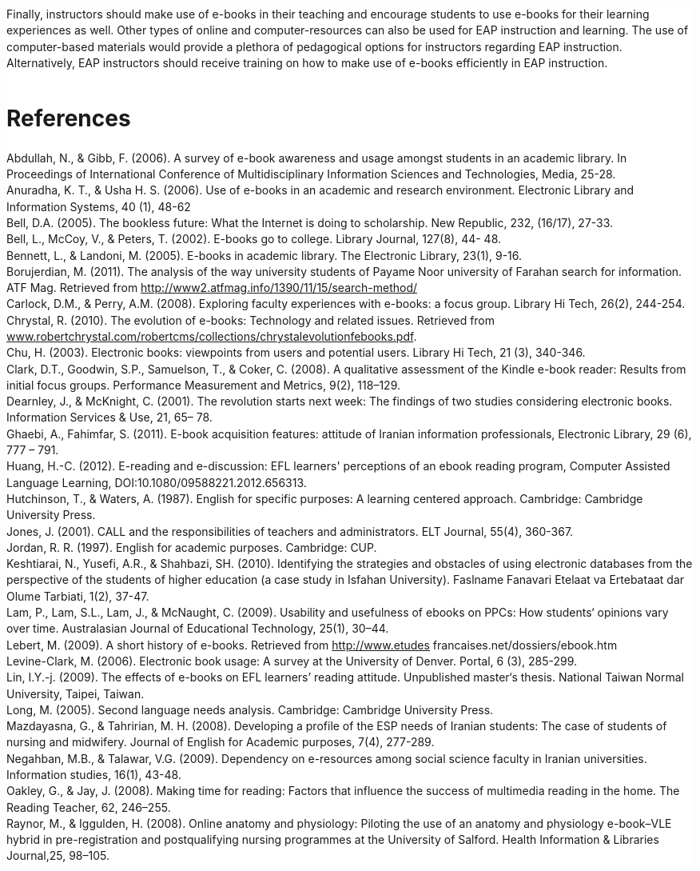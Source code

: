 Finally, instructors should make use of e-books in their teaching and encourage students to use e-books for their learning experiences as well. Other types of online and computer-resources can also be used for EAP instruction and learning. The use of computer-based materials would provide a plethora of pedagogical options for instructors regarding EAP instruction. Alternatively, EAP instructors should receive training on how to make use of e-books efficiently in EAP instruction.

# References

Abdullah, N., & Gibb, F. (2006). A survey of e-book awareness and usage amongst students in an academic library. In Proceedings of International Conference of Multidisciplinary Information Sciences and Technologies, Media, 25-28.   
Anuradha, K. T., & Usha H. S. (2006). Use of e-books in an academic and research environment. Electronic Library and Information Systems, 40 (1), 48-62   
Bell, D.A. (2005). The bookless future: What the Internet is doing to scholarship. New Republic, 232, (16/17), 27-33.   
Bell, L., McCoy, V., & Peters, T. (2002). E-books go to college. Library Journal, 127(8), 44- 48.   
Bennett, L., & Landoni, M. (2005). E-books in academic library. The Electronic Library, 23(1), 9-16.   
Borujerdian, M. (2011). The analysis of the way university students of Payame Noor university of Farahan search for information. ATF Mag. Retrieved from http://www2.atfmag.info/1390/11/15/search-method/   
Carlock, D.M., & Perry, A.M. (2008). Exploring faculty experiences with e-books: a focus group. Library Hi Tech, 26(2), 244-254.   
Chrystal, R. (2010). The evolution of e-books: Technology and related issues. Retrieved from www.robertchrystal.com/robertcms/collections/chrystalevolutionfebooks.pdf.   
Chu, H. (2003). Electronic books: viewpoints from users and potential users. Library Hi Tech, 21 (3), 340-346.   
Clark, D.T., Goodwin, S.P., Samuelson, T., & Coker, C. (2008). A qualitative assessment of the Kindle e-book reader: Results from initial focus groups. Performance Measurement and Metrics, 9(2), 118–129.   
Dearnley, J., & McKnight, C. (2001). The revolution starts next week: The findings of two studies considering electronic books. Information Services & Use, 21, 65– 78.   
Ghaebi, A., Fahimfar, S. (2011). E-book acquisition features: attitude of Iranian information professionals, Electronic Library, 29 (6), 777 – 791.   
Huang, H.-C. (2012). E-reading and e-discussion: EFL learners' perceptions of an ebook reading program, Computer Assisted Language Learning, DOI:10.1080/09588221.2012.656313.   
Hutchinson, T., & Waters, A. (1987). English for specific purposes: A learning centered approach. Cambridge: Cambridge University Press.   
Jones, J. (2001). CALL and the responsibilities of teachers and administrators. ELT Journal, 55(4), 360-367.   
Jordan, R. R. (1997). English for academic purposes. Cambridge: CUP.   
Keshtiarai, N., Yusefi, A.R., & Shahbazi, SH. (2010). Identifying the strategies and obstacles of using electronic databases from the perspective of the students of higher education (a case study in Isfahan University). Faslname Fanavari Etelaat va Ertebataat dar Olume Tarbiati, 1(2), 37-47.   
Lam, P., Lam, S.L., Lam, J., & McNaught, C. (2009). Usability and usefulness of ebooks on PPCs: How students‘ opinions vary over time. Australasian Journal of Educational Technology, 25(1), 30–44.   
Lebert, M. (2009). A short history of e-books. Retrieved from http://www.etudes francaises.net/dossiers/ebook.htm   
Levine-Clark, M. (2006). Electronic book usage: A survey at the University of Denver. Portal, 6 (3), 285-299.   
Lin, I.Y.-j. (2009). The effects of e-books on EFL learners’ reading attitude. Unpublished master‘s thesis. National Taiwan Normal University, Taipei, Taiwan.   
Long, M. (2005). Second language needs analysis. Cambridge: Cambridge University Press.   
Mazdayasna, G., & Tahririan, M. H. (2008). Developing a profile of the ESP needs of Iranian students: The case of students of nursing and midwifery. Journal of English for Academic purposes, 7(4), 277-289.   
Negahban, M.B., & Talawar, V.G. (2009). Dependency on e-resources among social science faculty in Iranian universities. Information studies, 16(1), 43-48.   
Oakley, G., & Jay, J. (2008). Making time for reading: Factors that influence the success of multimedia reading in the home. The Reading Teacher, 62, 246–255.   
Raynor, M., & Iggulden, H. (2008). Online anatomy and physiology: Piloting the use of an anatomy and physiology e-book–VLE hybrid in pre-registration and postqualifying nursing programmes at the University of Salford. Health Information & Libraries Journal,25, 98–105.   